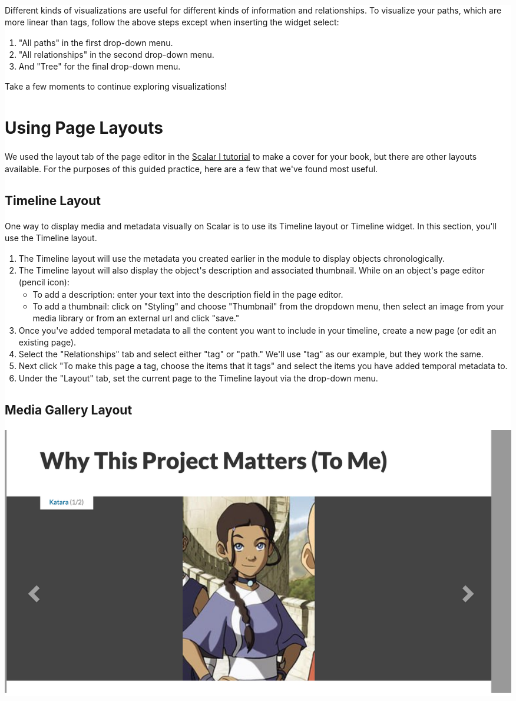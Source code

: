 Different kinds of visualizations are useful for different kinds of information and relationships. To visualize your paths, which are more linear than tags, follow the above steps except when inserting the widget select:

1. "All paths" in the first drop-down menu.
2. "All relationships" in the second drop-down menu.
3. And "Tree" for the final drop-down menu.

Take a few moments to continue exploring visualizations! 

# Using Page Layouts

We used the layout tab of the page editor in the [Scalar I tutorial](https://github.com/dhc-barnard/tutorials/blob/master/scalar/Scalar%20I.md) to make a cover for your book, but there are other layouts available. For the purposes of this guided practice, here are a few that we've found most useful.

## Timeline Layout
One way to display media and metadata visually on Scalar is to use its Timeline layout or Timeline widget.  In this section, you'll use the Timeline layout.

1. The Timeline layout will use the metadata you created earlier in the module to display objects chronologically.
2. The Timeline layout will also display the object's description and associated thumbnail. While on an object's page editor (pencil icon):
   - To add a description: enter your text into the description field in the page editor.
   - To add a thumbnail: click on "Styling" and choose "Thumbnail" from the dropdown menu, then select an image from your media library or from an external url and click "save." 
3. Once you've added temporal metadata to all the content you want to include in your timeline, create a new page (or edit an existing page).
4. Select the "Relationships" tab and select either "tag" or "path." We'll use "tag" as our example, but they work the same.
5. Next click "To make this page a tag, choose the items that it tags" and select the items you have added temporal metadata to. 
6. Under the "Layout" tab, set the current page to the Timeline layout via the drop-down menu.

## Media Gallery Layout


<p align="center">
  <img src="/images/scalar/mediagallery.png">
